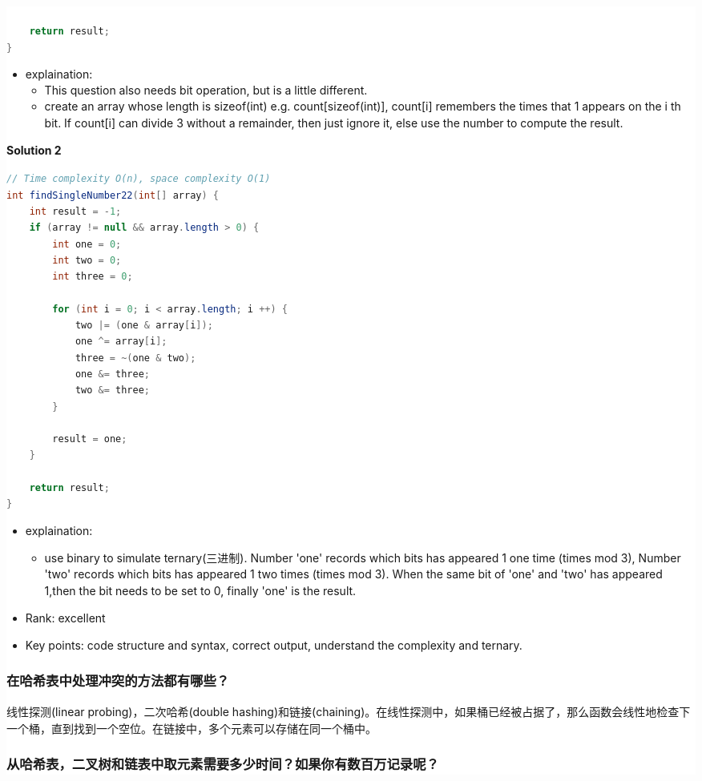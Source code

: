```java
	 
	return result;
}
```

* explaination: 
	- This question also needs bit operation, but is a little different.
	- create an array  whose length is sizeof(int) e.g. count[sizeof(int)], count[i] remembers the times that 1 appears on the i th bit. If count[i] can divide 3 without a remainder, then just ignore it, else use the number to compute the result.

**Solution 2**

```java
// Time complexity O(n), space complexity O(1)
int findSingleNumber22(int[] array) {
	int result = -1;
	if (array != null && array.length > 0) {
		int one = 0;
		int two = 0;
		int three = 0;
		    
		for (int i = 0; i < array.length; i ++) {
			two |= (one & array[i]);
			one ^= array[i];
			three = ~(one & two);
			one &= three;
			two &= three;
		}
		    
		result = one;
	}
	 
	return result;
}
```

* explaination:
	- use binary to simulate ternary(三进制). Number 'one' records which bits has appeared 1 one time (times mod 3), Number 'two' records which bits has appeared 1 two times (times mod 3). When the same bit of 'one' and 'two' has appeared 1,then the bit needs to be set to 0, finally 'one' is the result.

* Rank: excellent
* Key points: code structure and syntax, correct output, understand the complexity and ternary.


### <a name="conflicts_while_hashing"></a>在哈希表中处理冲突的方法都有哪些？

线性探测(linear probing)，二次哈希(double hashing)和链接(chaining)。在线性探测中，如果桶已经被占据了，那么函数会线性地检查下一个桶，直到找到一个空位。在链接中，多个元素可以存储在同一个桶中。

### <a name="get_elements_from_data_structure"></a>从哈希表，二叉树和链表中取元素需要多少时间？如果你有数百万记录呢？

